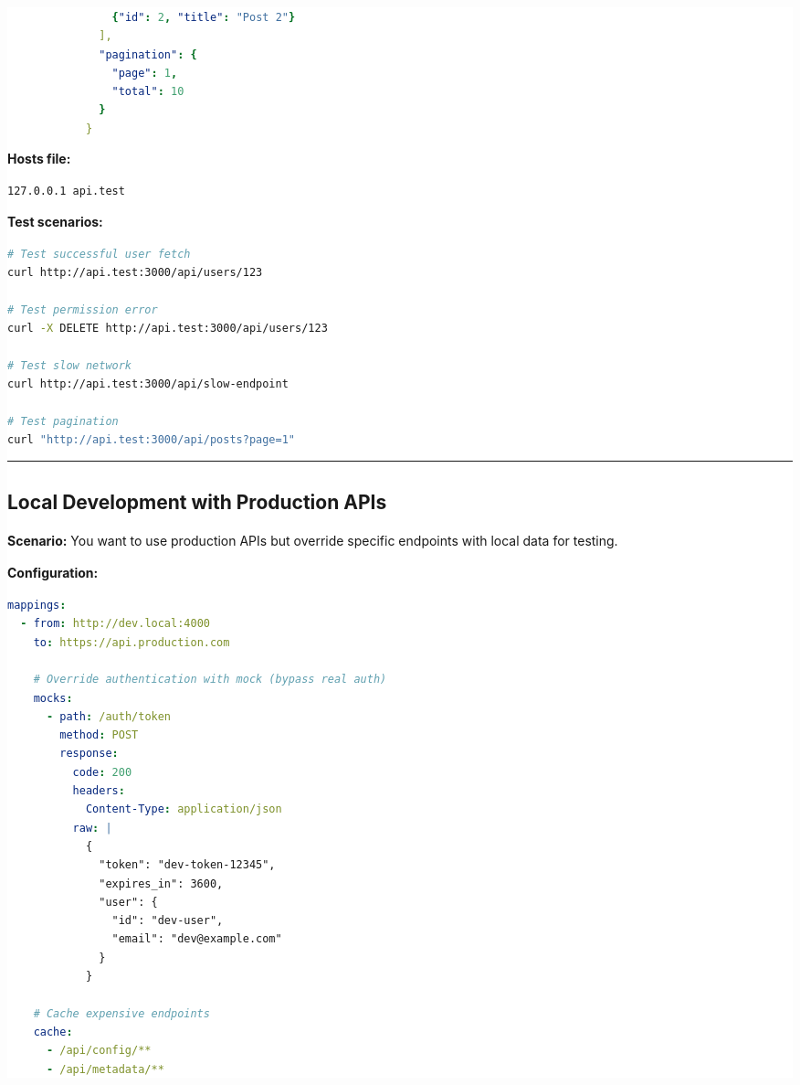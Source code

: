```yaml
                {"id": 2, "title": "Post 2"}
              ],
              "pagination": {
                "page": 1,
                "total": 10
              }
            }
```

**Hosts file:**

```
127.0.0.1 api.test
```

**Test scenarios:**

```bash
# Test successful user fetch
curl http://api.test:3000/api/users/123

# Test permission error
curl -X DELETE http://api.test:3000/api/users/123

# Test slow network
curl http://api.test:3000/api/slow-endpoint

# Test pagination
curl "http://api.test:3000/api/posts?page=1"
```

---

## Local Development with Production APIs

**Scenario:** You want to use production APIs but override specific endpoints with local data for testing.

**Configuration:**

```yaml
mappings:
  - from: http://dev.local:4000
    to: https://api.production.com

    # Override authentication with mock (bypass real auth)
    mocks:
      - path: /auth/token
        method: POST
        response:
          code: 200
          headers:
            Content-Type: application/json
          raw: |
            {
              "token": "dev-token-12345",
              "expires_in": 3600,
              "user": {
                "id": "dev-user",
                "email": "dev@example.com"
              }
            }

    # Cache expensive endpoints
    cache:
      - /api/config/**
      - /api/metadata/**
```